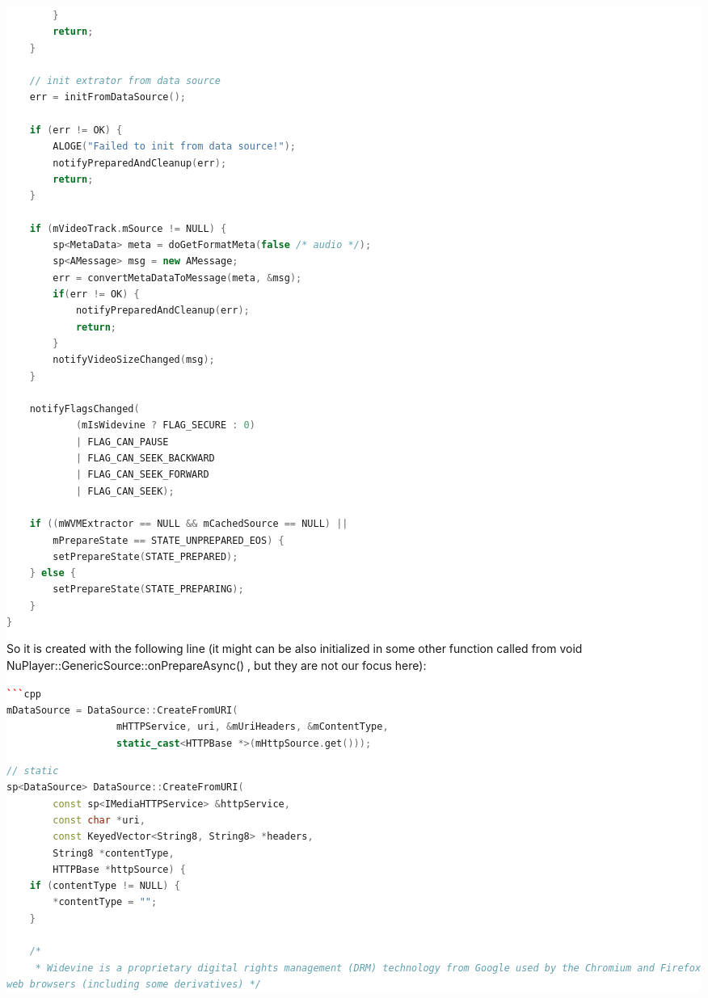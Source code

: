 ```cpp
        }
        return;
    }

    // init extrator from data source
    err = initFromDataSource();

    if (err != OK) {
        ALOGE("Failed to init from data source!");
        notifyPreparedAndCleanup(err);
        return;
    }

    if (mVideoTrack.mSource != NULL) {
        sp<MetaData> meta = doGetFormatMeta(false /* audio */);
        sp<AMessage> msg = new AMessage;
        err = convertMetaDataToMessage(meta, &msg);
        if(err != OK) {
            notifyPreparedAndCleanup(err);
            return;
        }
        notifyVideoSizeChanged(msg);
    }

    notifyFlagsChanged(
            (mIsWidevine ? FLAG_SECURE : 0)
            | FLAG_CAN_PAUSE
            | FLAG_CAN_SEEK_BACKWARD
            | FLAG_CAN_SEEK_FORWARD
            | FLAG_CAN_SEEK);

    if ((mWVMExtractor == NULL && mCachedSource == NULL) ||
        mPrepareState == STATE_UNPREPARED_EOS) {
        setPrepareState(STATE_PREPARED);
    } else {
        setPrepareState(STATE_PREPARING);
    }
}
```

So it is created with the following line (it might can be also initialized in some other function called from void NuPlayer::GenericSource::onPrepareAsync() , but they are not our focus here):

```cpp
```cpp
mDataSource = DataSource::CreateFromURI(
                   mHTTPService, uri, &mUriHeaders, &mContentType,
                   static_cast<HTTPBase *>(mHttpSource.get()));
```

```cpp
// static
sp<DataSource> DataSource::CreateFromURI(
        const sp<IMediaHTTPService> &httpService,
        const char *uri,
        const KeyedVector<String8, String8> *headers,
        String8 *contentType,
        HTTPBase *httpSource) {
    if (contentType != NULL) {
        *contentType = "";
    }

    /*
     * Widevine is a proprietary digital rights management (DRM) technology from Google used by the Chromium and Firefox web browsers (including some derivatives) */
```